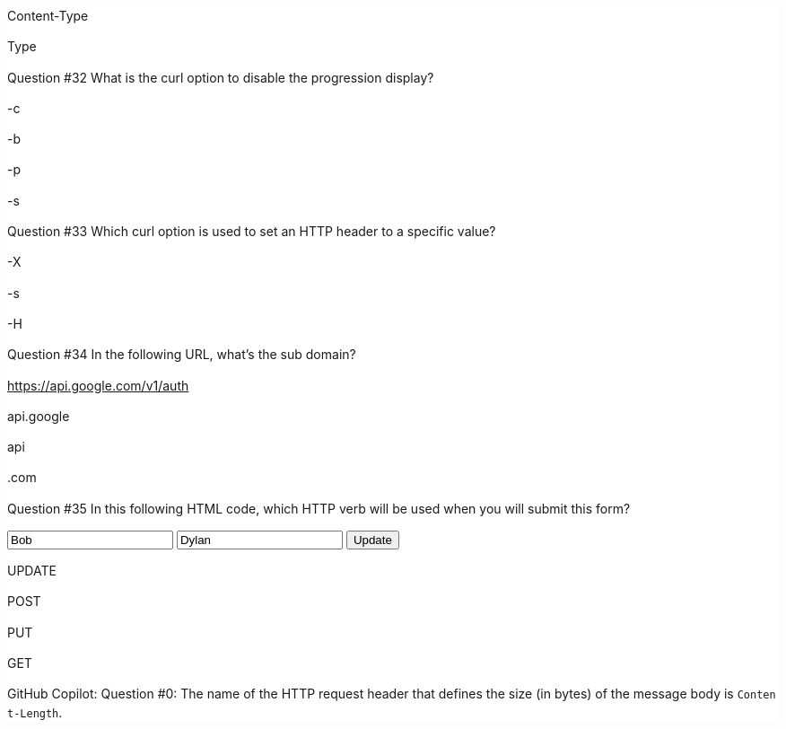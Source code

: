 
Content-Type


Type

Question #32
What is the curl option to disable the progression display?


-c


-b


-p


-s

Question #33
Which curl option is used to set an HTTP header to a specific value?


-X


-s


-H

Question #34
In the following URL, what’s the sub domain?

https://api.google.com/v1/auth

api.google


api


.com

Question #35
In this following HTML code, which HTTP verb will be used when you will submit this form?

<FORM action="/12/update.php" method="put">
    <INPUT type="text" name="first_name" value="Bob"/>
    <INPUT type="text" name="last_name" value="Dylan"/>
    <INPUT type="submit" name="update" value="Update" />
<FORM>

UPDATE


POST


PUT


GET

GitHub Copilot: Question #0: The name of the HTTP request header that defines the size (in bytes) of the message body is `Content-Length`.
